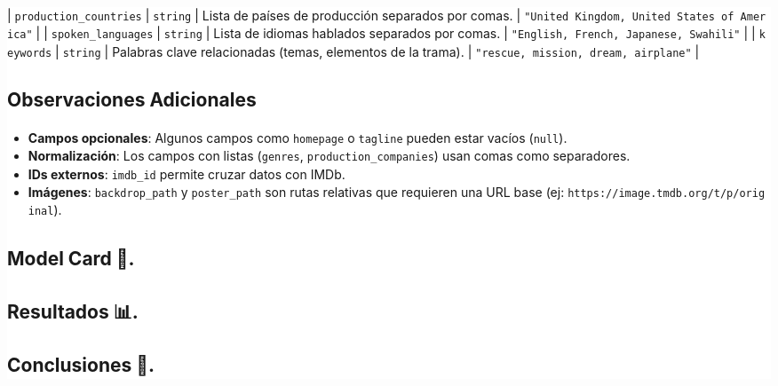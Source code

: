 | `production_countries`      | `string`     | Lista de países de producción separados por comas.                          | `"United Kingdom, United States of America"` |
| `spoken_languages`          | `string`     | Lista de idiomas hablados separados por comas.                              | `"English, French, Japanese, Swahili"`  |
| `keywords`                  | `string`     | Palabras clave relacionadas (temas, elementos de la trama).                 | `"rescue, mission, dream, airplane"`    |

## Observaciones Adicionales
- **Campos opcionales**: Algunos campos como `homepage` o `tagline` pueden estar vacíos (`null`).
- **Normalización**: Los campos con listas (`genres`, `production_companies`) usan comas como separadores.
- **IDs externos**: `imdb_id` permite cruzar datos con IMDb.
- **Imágenes**: `backdrop_path` y `poster_path` son rutas relativas que requieren una URL base (ej: `https://image.tmdb.org/t/p/original`).

## Model Card 📄.

## Resultados 📊.

## Conclusiones 🤔.